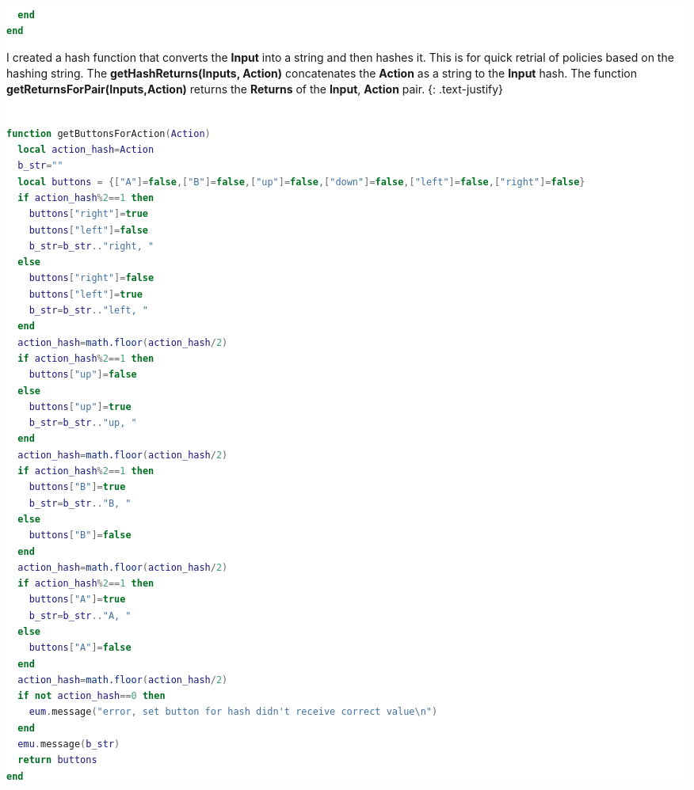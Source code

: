 ```lua
  end
end
```
I created a hash function that converts the __Input__ into a string and then hashes it. This is for quick retrial of policies based on the hashing string. The __getHashReturns\(Inputs, Action\)__ concatenates the __Action__ as a string to the __Input__ hash. The function __getReturnsForPair\(Inputs,Action\)__ returns the __Returns__ of the __Input__, __Action__ pair.
{: .text-justify}

```lua

function getButtonsForAction(Action)
  local action_hash=Action
  b_str=""
  local buttons = {["A"]=false,["B"]=false,["up"]=false,["down"]=false,["left"]=false,["right"]=false}
  if action_hash%2==1 then
    buttons["right"]=true
    buttons["left"]=false
    b_str=b_str.."right, "
  else
    buttons["right"]=false
    buttons["left"]=true
    b_str=b_str.."left, "
  end
  action_hash=math.floor(action_hash/2)
  if action_hash%2==1 then
    buttons["up"]=false
  else
    buttons["up"]=true
    b_str=b_str.."up, "
  end
  action_hash=math.floor(action_hash/2)
  if action_hash%2==1 then
    buttons["B"]=true
    b_str=b_str.."B, "
  else
    buttons["B"]=false
  end
  action_hash=math.floor(action_hash/2)
  if action_hash%2==1 then
    buttons["A"]=true
    b_str=b_str.."A, "
  else
    buttons["A"]=false
  end
  action_hash=math.floor(action_hash/2)
  if not action_hash==0 then
    eum.message("error, set button for hash didn't receive correct value\n")
  end
  emu.message(b_str)
  return buttons
end
```
